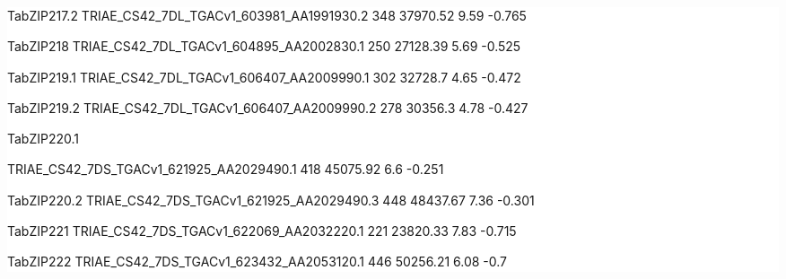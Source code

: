 TabZIP217.2 
TRIAE_CS42_7DL_TGACv1_603981_AA1991930.2 
348 
37970.52 
9.59 
-0.765 

TabZIP218 
TRIAE_CS42_7DL_TGACv1_604895_AA2002830.1 
250 
27128.39 
5.69 
-0.525 

TabZIP219.1 
TRIAE_CS42_7DL_TGACv1_606407_AA2009990.1 
302 
32728.7 
4.65 
-0.472 

TabZIP219.2 
TRIAE_CS42_7DL_TGACv1_606407_AA2009990.2 
278 
30356.3 
4.78 
-0.427 

TabZIP220.1 

TRIAE_CS42_7DS_TGACv1_621925_AA2029490.1 
418 
45075.92 
6.6 
-0.251 

TabZIP220.2 
TRIAE_CS42_7DS_TGACv1_621925_AA2029490.3 
448 
48437.67 
7.36 
-0.301 

TabZIP221 
TRIAE_CS42_7DS_TGACv1_622069_AA2032220.1 
221 
23820.33 
7.83 
-0.715 

TabZIP222 
TRIAE_CS42_7DS_TGACv1_623432_AA2053120.1 
446 
50256.21 
6.08 
-0.7 
